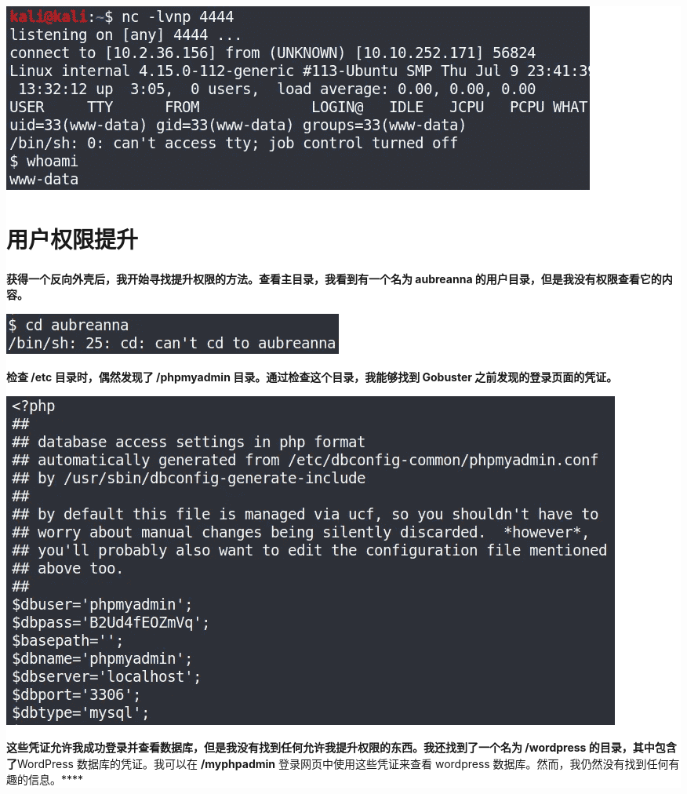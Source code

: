 **![](img/ba8c030bf75abf14d4ab6668dc10b72d.png)**

# **用户权限提升**

**获得一个反向外壳后，我开始寻找提升权限的方法。查看主目录，我看到有一个名为 **aubreanna** 的用户目录，但是我没有权限查看它的内容。**

**![](img/f65c3013c1af1d81c433f102b8dc9c70.png)**

**检查 **/etc** 目录时，偶然发现了 **/phpmyadmin** 目录。通过检查这个目录，我能够找到 Gobuster 之前发现的登录页面的凭证。**

**![](img/c5b2e6a6c441c06164e508c6fcdc764c.png)**

**这些凭证允许我成功登录并查看数据库，但是我没有找到任何允许我提升权限的东西。我还找到了一个名为 **/wordpress** 的目录，其中包含了**WordPress 数据库的凭证。我可以在 **/myphpadmin** 登录网页中使用这些凭证来查看 wordpress 数据库。然而，我仍然没有找到任何有趣的信息。****

